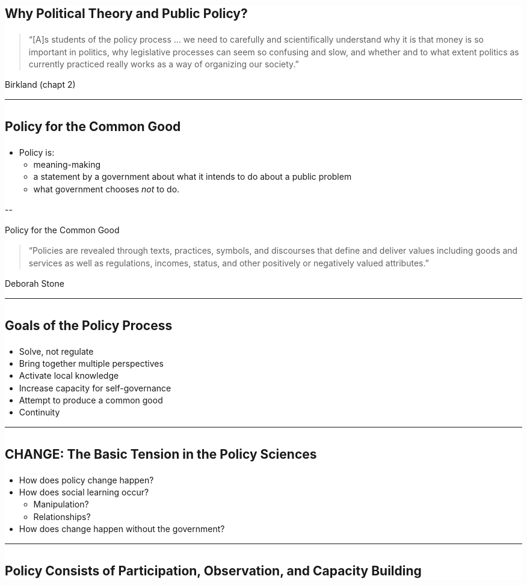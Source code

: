 
## Why Political Theory and Public Policy?

> “[A]s students of the policy process ... we need to carefully and scientifically understand why it is that money is so important in politics, why legislative processes can seem so confusing and slow, and whether and to what extent politics as currently practiced really works as a way of organizing our society.”

Birkland (chapt 2)

---

## Policy for the Common Good

- Policy is: 
  - meaning-making
  - a statement by a government about what it intends to do about a public problem
  - what government chooses *not* to do.

\--

Policy for the Common Good

> “Policies are revealed through texts, practices, symbols, and discourses that define and deliver values including goods and services as well as regulations, incomes, status, and other positively or negatively valued attributes.”

Deborah Stone

---

## Goals of the Policy Process

- Solve, not regulate
- Bring together multiple perspectives
- Activate local knowledge
- Increase capacity for self-governance
- Attempt to produce a common good
- Continuity

---

## CHANGE: The Basic Tension in the Policy Sciences

- How does policy change happen?
- How does social learning occur?
  - Manipulation?
  - Relationships?
- How does change happen without the government?

---

## Policy Consists of Participation, Observation, and Capacity Building
